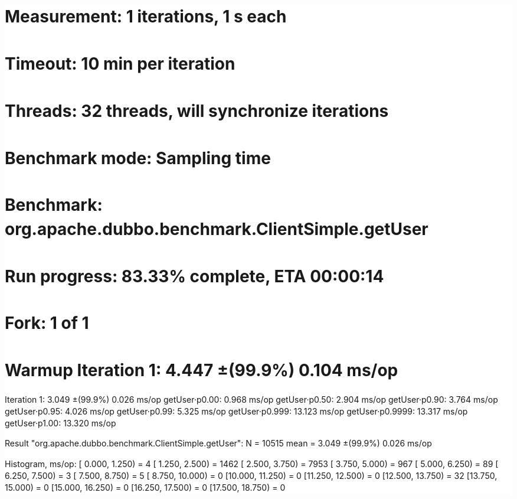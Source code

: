 # Measurement: 1 iterations, 1 s each
# Timeout: 10 min per iteration
# Threads: 32 threads, will synchronize iterations
# Benchmark mode: Sampling time
# Benchmark: org.apache.dubbo.benchmark.ClientSimple.getUser

# Run progress: 83.33% complete, ETA 00:00:14
# Fork: 1 of 1
# Warmup Iteration   1: 4.447 ±(99.9%) 0.104 ms/op
Iteration   1: 3.049 ±(99.9%) 0.026 ms/op
                 getUser·p0.00:   0.968 ms/op
                 getUser·p0.50:   2.904 ms/op
                 getUser·p0.90:   3.764 ms/op
                 getUser·p0.95:   4.026 ms/op
                 getUser·p0.99:   5.325 ms/op
                 getUser·p0.999:  13.123 ms/op
                 getUser·p0.9999: 13.317 ms/op
                 getUser·p1.00:   13.320 ms/op



Result "org.apache.dubbo.benchmark.ClientSimple.getUser":
  N = 10515
  mean =      3.049 ±(99.9%) 0.026 ms/op

  Histogram, ms/op:
    [ 0.000,  1.250) = 4 
    [ 1.250,  2.500) = 1462 
    [ 2.500,  3.750) = 7953 
    [ 3.750,  5.000) = 967 
    [ 5.000,  6.250) = 89 
    [ 6.250,  7.500) = 3 
    [ 7.500,  8.750) = 5 
    [ 8.750, 10.000) = 0 
    [10.000, 11.250) = 0 
    [11.250, 12.500) = 0 
    [12.500, 13.750) = 32 
    [13.750, 15.000) = 0 
    [15.000, 16.250) = 0 
    [16.250, 17.500) = 0 
    [17.500, 18.750) = 0 
